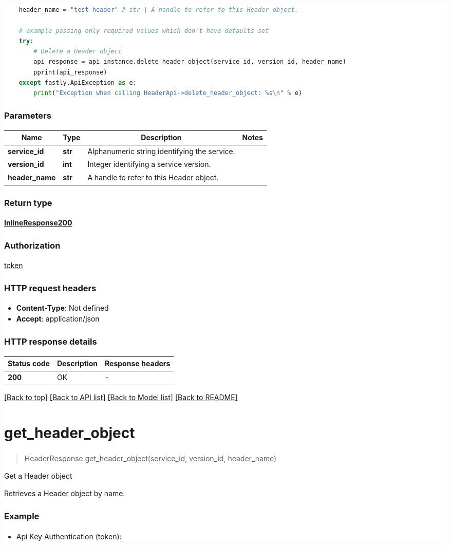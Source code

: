 ```python
    header_name = "test-header" # str | A handle to refer to this Header object.

    # example passing only required values which don't have defaults set
    try:
        # Delete a Header object
        api_response = api_instance.delete_header_object(service_id, version_id, header_name)
        pprint(api_response)
    except fastly.ApiException as e:
        print("Exception when calling HeaderApi->delete_header_object: %s\n" % e)
```


### Parameters

Name | Type | Description  | Notes
------------- | ------------- | ------------- | -------------
 **service_id** | **str**| Alphanumeric string identifying the service. |
 **version_id** | **int**| Integer identifying a service version. |
 **header_name** | **str**| A handle to refer to this Header object. |

### Return type

[**InlineResponse200**](InlineResponse200.md)

### Authorization

[token](../README.md#token)

### HTTP request headers

 - **Content-Type**: Not defined
 - **Accept**: application/json


### HTTP response details

| Status code | Description | Response headers |
|-------------|-------------|------------------|
**200** | OK |  -  |

[[Back to top]](#) [[Back to API list]](../README.md#documentation-for-api-endpoints) [[Back to Model list]](../README.md#documentation-for-models) [[Back to README]](../README.md)

# **get_header_object**
> HeaderResponse get_header_object(service_id, version_id, header_name)

Get a Header object

Retrieves a Header object by name.

### Example

* Api Key Authentication (token):
